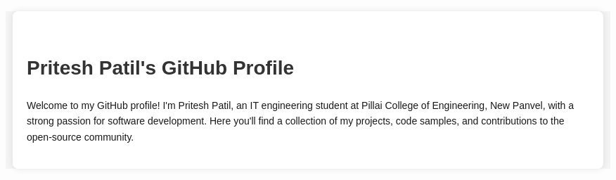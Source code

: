 <!DOCTYPE html>
<html lang="en">
<head>
    <meta charset="UTF-8">
    <meta name="viewport" content="width=device-width, initial-scale=1.0">
    <title>Pritesh Patil's GitHub Profile</title>
    <style>
        body {
            font-family: Arial, sans-serif;
            line-height: 1.6;
            margin: 20px;
            background-color: #f4f4f4;
        }
        .container {
            max-width: 800px;
            margin: auto;
            background: #fff;
            padding: 20px;
            border-radius: 8px;
            box-shadow: 0 0 10px rgba(0, 0, 0, 0.1);
        }
        h1 {
            color: #333;
        }
        .skills, .projects, .contact, .stats, .languages {
            margin-bottom: 20px;
        }
        ul {
            list-style-type: none;
            padding: 0;
        }
        li {
            background: #e4e4e4;
            margin: 5px 0;
            padding: 10px;
            border-radius: 5px;
        }
        a {
            color: #007BFF;
            text-decoration: none;
        }
        a:hover {
            text-decoration: underline;
        }
        .stats img, .languages img {
            width: 100%;
            max-width: 400px;
        }
    </style>
</head>
<body>
    <div class="container">
        <h1>Pritesh Patil's GitHub Profile</h1>
        <p>Welcome to my GitHub profile! I'm Pritesh Patil, an IT engineering student at Pillai College of Engineering, New Panvel, with a strong passion for software development. Here you'll find a collection of my projects, code samples, and contributions to the open-source community.</p>
        